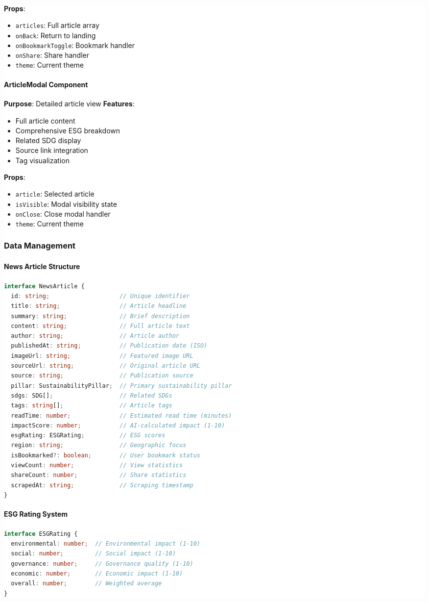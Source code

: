 **Props**:
- `articles`: Full article array
- `onBack`: Return to landing
- `onBookmarkToggle`: Bookmark handler
- `onShare`: Share handler
- `theme`: Current theme

#### ArticleModal Component
**Purpose**: Detailed article view
**Features**:
- Full article content
- Comprehensive ESG breakdown
- Related SDG display
- Source link integration
- Tag visualization

**Props**:
- `article`: Selected article
- `isVisible`: Modal visibility state
- `onClose`: Close modal handler
- `theme`: Current theme

### Data Management

#### News Article Structure
```typescript
interface NewsArticle {
  id: string;                    // Unique identifier
  title: string;                 // Article headline
  summary: string;               // Brief description
  content: string;               // Full article text
  author: string;                // Article author
  publishedAt: string;           // Publication date (ISO)
  imageUrl: string;              // Featured image URL
  sourceUrl: string;             // Original article URL
  source: string;                // Publication source
  pillar: SustainabilityPillar;  // Primary sustainability pillar
  sdgs: SDG[];                   // Related SDGs
  tags: string[];                // Article tags
  readTime: number;              // Estimated read time (minutes)
  impactScore: number;           // AI-calculated impact (1-10)
  esgRating: ESGRating;          // ESG scores
  region: string;                // Geographic focus
  isBookmarked?: boolean;        // User bookmark status
  viewCount: number;             // View statistics
  shareCount: number;            // Share statistics
  scrapedAt: string;             // Scraping timestamp
}
```

#### ESG Rating System
```typescript
interface ESGRating {
  environmental: number;  // Environmental impact (1-10)
  social: number;         // Social impact (1-10)
  governance: number;     // Governance quality (1-10)
  economic: number;       // Economic impact (1-10)
  overall: number;        // Weighted average
}
```

